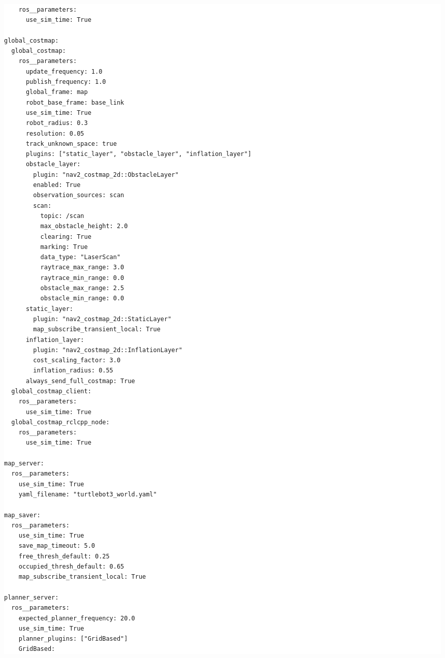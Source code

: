   ```
      ros__parameters:
        use_sim_time: True
  
  global_costmap:
    global_costmap:
      ros__parameters:
        update_frequency: 1.0
        publish_frequency: 1.0
        global_frame: map
        robot_base_frame: base_link
        use_sim_time: True
        robot_radius: 0.3
        resolution: 0.05
        track_unknown_space: true
        plugins: ["static_layer", "obstacle_layer", "inflation_layer"]
        obstacle_layer:
          plugin: "nav2_costmap_2d::ObstacleLayer"
          enabled: True
          observation_sources: scan
          scan:
            topic: /scan
            max_obstacle_height: 2.0
            clearing: True
            marking: True
            data_type: "LaserScan"
            raytrace_max_range: 3.0
            raytrace_min_range: 0.0
            obstacle_max_range: 2.5
            obstacle_min_range: 0.0
        static_layer:
          plugin: "nav2_costmap_2d::StaticLayer"
          map_subscribe_transient_local: True
        inflation_layer:
          plugin: "nav2_costmap_2d::InflationLayer"
          cost_scaling_factor: 3.0
          inflation_radius: 0.55
        always_send_full_costmap: True
    global_costmap_client:
      ros__parameters:
        use_sim_time: True
    global_costmap_rclcpp_node:
      ros__parameters:
        use_sim_time: True
  
  map_server:
    ros__parameters:
      use_sim_time: True
      yaml_filename: "turtlebot3_world.yaml"
  
  map_saver:
    ros__parameters:
      use_sim_time: True
      save_map_timeout: 5.0
      free_thresh_default: 0.25
      occupied_thresh_default: 0.65
      map_subscribe_transient_local: True
  
  planner_server:
    ros__parameters:
      expected_planner_frequency: 20.0
      use_sim_time: True
      planner_plugins: ["GridBased"]
      GridBased:
  ```